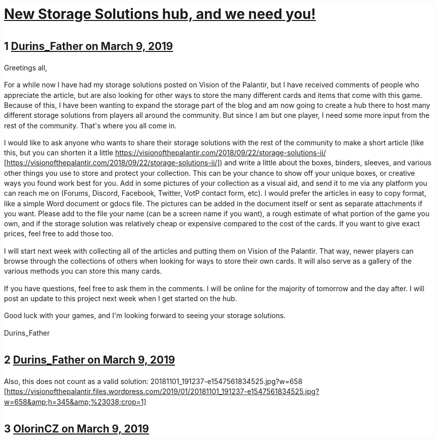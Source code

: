 # [New Storage Solutions hub, and we need you!](https://community.fantasyflightgames.com/topic/291970-new-storage-solutions-hub-and-we-need-you/)

## 1 [Durins_Father on March 9, 2019](https://community.fantasyflightgames.com/topic/291970-new-storage-solutions-hub-and-we-need-you/?do=findComment&comment=3643889)

Greetings all,

For a while now I have had my storage solutions posted on Vision of the Palantir, but I have received comments of people who appreciate the article, but are also looking for other ways to store the many different cards and items that come with this game. Because of this, I have been wanting to expand the storage part of the blog and am now going to create a hub there to host many different storage solutions from players all around the community. But since I am but one player, I need some more input from the rest of the community. That's where you all come in.

I would like to ask anyone who wants to share their storage solutions with the rest of the community to make a short article (like this, but you can shorten it a little https://visionofthepalantir.com/2018/09/22/storage-solutions-ii/ [https://visionofthepalantir.com/2018/09/22/storage-solutions-ii/]) and write a little about the boxes, binders, sleeves, and various other things you use to store and protect your collection. This can be your chance to show off your unique boxes, or creative ways you found work best for you. Add in some pictures of your collection as a visual aid, and send it to me via any platform you can reach me on (Forums, Discord, Facebook, Twitter, VotP contact form, etc). I would prefer the articles in easy to copy format, like a simple Word document or gdocs file. The pictures can be added in the document itself or sent as separate attachments if you want. Please add to the file your name (can be a screen name if you want), a rough estimate of what portion of the game you own, and if the storage solution was relatively cheap or expensive compared to the cost of the cards. If you want to give exact prices, feel free to add those too.

I will start next week with collecting all of the articles and putting them on Vision of the Palantir. That way, newer players can browse through the collections of others when looking for ways to store their own cards. It will also serve as a gallery of the various methods you can store this many cards.

If you have questions, feel free to ask them in the comments. I will be online for the majority of tomorrow and the day after. I will post an update to this project next week when I get started on the hub.

Good luck with your games, and I'm looking forward to seeing your storage solutions.

Durins_Father

## 2 [Durins_Father on March 9, 2019](https://community.fantasyflightgames.com/topic/291970-new-storage-solutions-hub-and-we-need-you/?do=findComment&comment=3643890)

Also, this does not count as a valid solution: 20181101_191237-e1547561834525.jpg?w=658 [https://visionofthepalantir.files.wordpress.com/2019/01/20181101_191237-e1547561834525.jpg?w=658&amp;h=345&amp;%23038;crop=1]

## 3 [OlorinCZ on March 9, 2019](https://community.fantasyflightgames.com/topic/291970-new-storage-solutions-hub-and-we-need-you/?do=findComment&comment=3643982)
